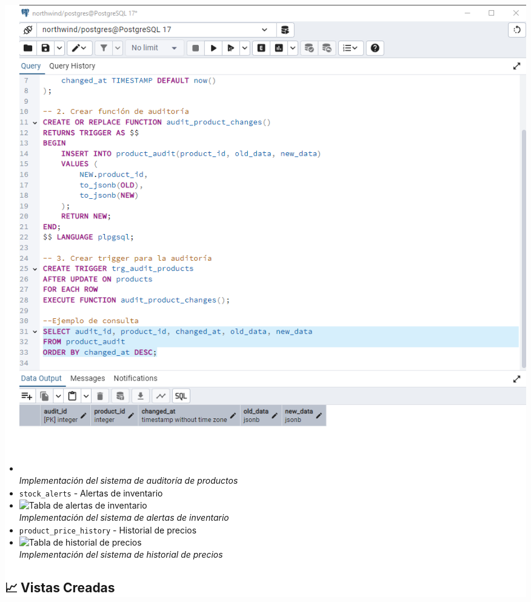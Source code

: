 - ![Tabla de auditoría de productos](/screenshots/AuditoriaDeCambiosEnProductos.PNG)  
  _Implementación del sistema de auditoría de productos_
- `stock_alerts` - Alertas de inventario
- ![Tabla de alertas de inventario](/screenshots/Control_de_Stock_Avanzado.PNG)  
  _Implementación del sistema de alertas de inventario_
- `product_price_history` - Historial de precios
- ![Tabla de historial de precios](/screenshots/historial_precios.PNG)  
  _Implementación del sistema de historial de precios_

## 📈 Vistas Creadas

